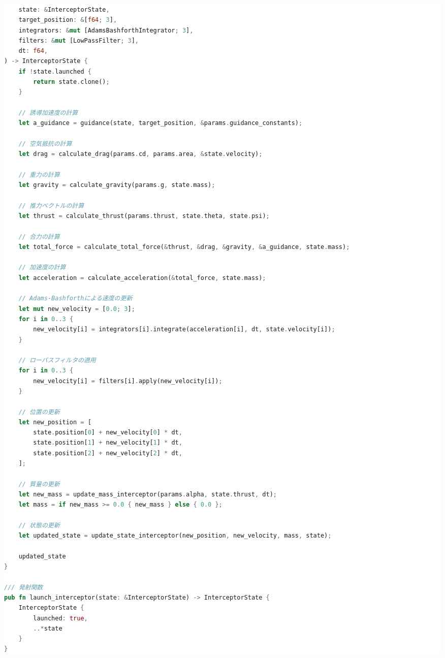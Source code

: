 ```rust
    state: &InterceptorState,
    target_position: &[f64; 3],
    integrators: &mut [AdamsBashforthIntegrator; 3],
    filters: &mut [LowPassFilter; 3],
    dt: f64,
) -> InterceptorState {
    if !state.launched {
        return state.clone();
    }

    // 誘導加速度の計算
    let a_guidance = guidance(state, target_position, &params.guidance_constants);

    // 空気抵抗の計算
    let drag = calculate_drag(params.cd, params.area, &state.velocity);

    // 重力の計算
    let gravity = calculate_gravity(params.g, state.mass);

    // 推力ベクトルの計算
    let thrust = calculate_thrust(params.thrust, state.theta, state.psi);

    // 合力の計算
    let total_force = calculate_total_force(&thrust, &drag, &gravity, &a_guidance, state.mass);

    // 加速度の計算
    let acceleration = calculate_acceleration(&total_force, state.mass);

    // Adams-Bashforthによる速度の更新
    let mut new_velocity = [0.0; 3];
    for i in 0..3 {
        new_velocity[i] = integrators[i].integrate(acceleration[i], dt, state.velocity[i]);
    }

    // ローパスフィルタの適用
    for i in 0..3 {
        new_velocity[i] = filters[i].apply(new_velocity[i]);
    }

    // 位置の更新
    let new_position = [
        state.position[0] + new_velocity[0] * dt,
        state.position[1] + new_velocity[1] * dt,
        state.position[2] + new_velocity[2] * dt,
    ];

    // 質量の更新
    let new_mass = update_mass_interceptor(params.alpha, state.thrust, dt);
    let mass = if new_mass >= 0.0 { new_mass } else { 0.0 };

    // 状態の更新
    let updated_state = update_state_interceptor(new_position, new_velocity, mass, state);

    updated_state
}

/// 発射関数
pub fn launch_interceptor(state: &InterceptorState) -> InterceptorState {
    InterceptorState {
        launched: true,
        ..*state
    }
}
```